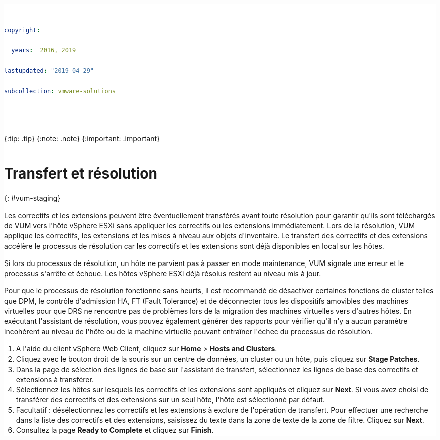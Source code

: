 ```yaml
---

copyright:

  years:  2016, 2019

lastupdated: "2019-04-29"

subcollection: vmware-solutions


---
```


{:tip: .tip}
{:note: .note}
{:important: .important}

# Transfert et résolution
{: #vum-staging}

Les correctifs et les extensions peuvent être éventuellement transférés avant toute résolution pour garantir qu'ils sont téléchargés de VUM vers l'hôte vSphere ESXi sans appliquer les correctifs ou les extensions immédiatement. Lors de la résolution, VUM applique les correctifs, les extensions et les mises à niveau aux objets d'inventaire. Le transfert des correctifs et des extensions accélère le processus de résolution car les correctifs et les extensions sont déjà disponibles en local sur les hôtes.

Si lors du processus de résolution, un hôte ne parvient pas à passer en mode maintenance, VUM signale une erreur et le processus s'arrête et échoue. Les hôtes vSphere ESXi déjà résolus restent au niveau mis à jour.

Pour que le processus de résolution fonctionne sans heurts, il est recommandé de désactiver certaines fonctions de cluster telles que DPM, le contrôle d'admission HA, FT (Fault Tolerance) et de déconnecter tous les dispositifs amovibles des machines virtuelles pour que DRS ne rencontre pas de problèmes lors de la migration des machines virtuelles vers d'autres hôtes.
En exécutant l'assistant de résolution, vous pouvez également générer des rapports pour vérifier qu'il n'y a aucun paramètre incohérent au niveau de l'hôte ou de la machine virtuelle pouvant entraîner l'échec du processus de résolution.

1. A l'aide du client vSphere Web Client, cliquez sur **Home** > **Hosts and Clusters**.
2. Cliquez avec le bouton droit de la souris sur un centre de données, un cluster ou un hôte, puis cliquez sur **Stage Patches**.
3. Dans la page de sélection des lignes de base sur l'assistant de transfert, sélectionnez les lignes de base des correctifs et extensions à transférer.
4. Sélectionnez les hôtes sur lesquels les correctifs et les extensions sont appliqués et cliquez sur **Next**. Si vous avez choisi de transférer des correctifs et des extensions sur un seul hôte, l'hôte est sélectionné par défaut.
5. Facultatif : désélectionnez les correctifs et les extensions à exclure de l'opération de transfert. Pour effectuer une recherche dans la liste des correctifs et des extensions, saisissez du texte dans la zone de texte de la zone de filtre. Cliquez sur **Next**.
6. Consultez la page **Ready to Complete** et cliquez sur **Finish**.
